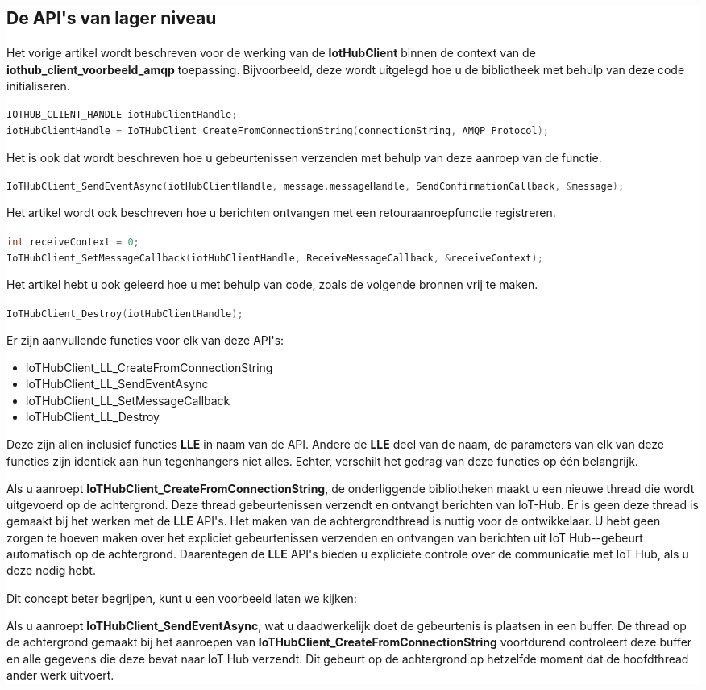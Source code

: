 ## <a name="the-lower-level-apis"></a>De API's van lager niveau

Het vorige artikel wordt beschreven voor de werking van de **IotHubClient** binnen de context van de **iothub\_client\_voorbeeld\_amqp** toepassing. Bijvoorbeeld, deze wordt uitgelegd hoe u de bibliotheek met behulp van deze code initialiseren.

```C
IOTHUB_CLIENT_HANDLE iotHubClientHandle;
iotHubClientHandle = IoTHubClient_CreateFromConnectionString(connectionString, AMQP_Protocol);
```

Het is ook dat wordt beschreven hoe u gebeurtenissen verzenden met behulp van deze aanroep van de functie.

```C
IoTHubClient_SendEventAsync(iotHubClientHandle, message.messageHandle, SendConfirmationCallback, &message);
```

Het artikel wordt ook beschreven hoe u berichten ontvangen met een retouraanroepfunctie registreren.

```C
int receiveContext = 0;
IoTHubClient_SetMessageCallback(iotHubClientHandle, ReceiveMessageCallback, &receiveContext);
```

Het artikel hebt u ook geleerd hoe u met behulp van code, zoals de volgende bronnen vrij te maken.

```C
IoTHubClient_Destroy(iotHubClientHandle);
```

Er zijn aanvullende functies voor elk van deze API's:

* IoTHubClient\_LL\_CreateFromConnectionString
* IoTHubClient\_LL\_SendEventAsync
* IoTHubClient\_LL\_SetMessageCallback
* IoTHubClient\_LL\_Destroy

Deze zijn allen inclusief functies **LLE** in naam van de API. Andere de **LLE** deel van de naam, de parameters van elk van deze functies zijn identiek aan hun tegenhangers niet alles. Echter, verschilt het gedrag van deze functies op één belangrijk.

Als u aanroept **IoTHubClient\_CreateFromConnectionString**, de onderliggende bibliotheken maakt u een nieuwe thread die wordt uitgevoerd op de achtergrond. Deze thread gebeurtenissen verzendt en ontvangt berichten van IoT-Hub. Er is geen deze thread is gemaakt bij het werken met de **LLE** API's. Het maken van de achtergrondthread is nuttig voor de ontwikkelaar. U hebt geen zorgen te hoeven maken over het expliciet gebeurtenissen verzenden en ontvangen van berichten uit IoT Hub--gebeurt automatisch op de achtergrond. Daarentegen de **LLE** API's bieden u expliciete controle over de communicatie met IoT Hub, als u deze nodig hebt.

Dit concept beter begrijpen, kunt u een voorbeeld laten we kijken:

Als u aanroept **IoTHubClient\_SendEventAsync**, wat u daadwerkelijk doet de gebeurtenis is plaatsen in een buffer. De thread op de achtergrond gemaakt bij het aanroepen van **IoTHubClient\_CreateFromConnectionString** voortdurend controleert deze buffer en alle gegevens die deze bevat naar IoT Hub verzendt. Dit gebeurt op de achtergrond op hetzelfde moment dat de hoofdthread ander werk uitvoert.
